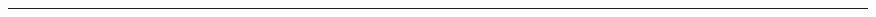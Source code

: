 
* * *

[GraphvizOnline]:        https://dreampuf.github.io/GraphvizOnline/
[Intel Developer Zone]:  https://software.intel.com/en-us/blogs/2011/09/09/implementing-a-wave-front-computation-using-the-intel-threading-building-blocks-flow-graph
[SLOCCount]:             https://dwheeler.com/sloccount/

